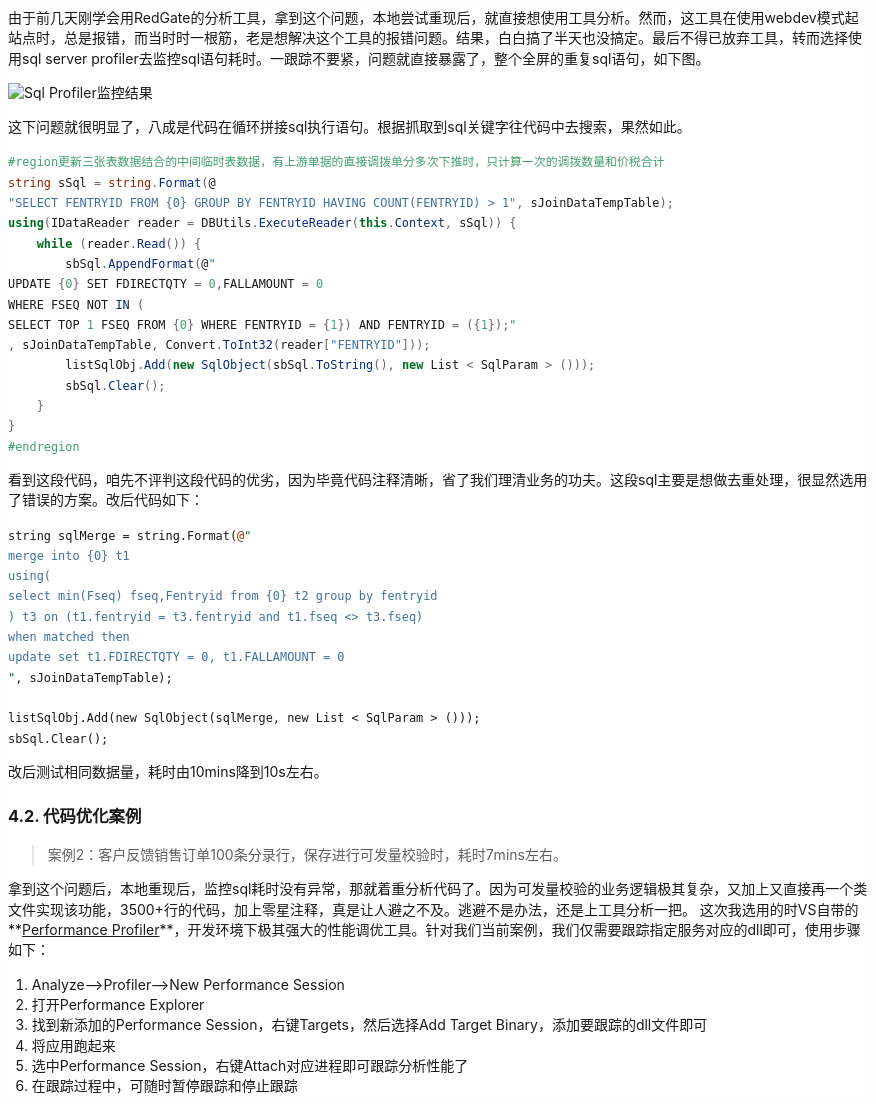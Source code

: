 由于前几天刚学会用RedGate的分析工具，拿到这个问题，本地尝试重现后，就直接想使用工具分析。然而，这工具在使用webdev模式起站点时，总是报错，而当时时一根筋，老是想解决这个工具的报错问题。结果，白白搞了半天也没搞定。最后不得已放弃工具，转而选择使用sql server profiler去监控sql语句耗时。一跟踪不要紧，问题就直接暴露了，整个全屏的重复sql语句，如下图。

![Sql Profiler监控结果](https://upload-images.jianshu.io/upload_images/2799767-f2779b1cef7ffb3f.png?imageMogr2/auto-orient/strip%7CimageView2/2/w/1240)

这下问题就很明显了，八成是代码在循环拼接sql执行语句。根据抓取到sql关键字往代码中去搜索，果然如此。

```csharp
#region更新三张表数据结合的中间临时表数据，有上游单据的直接调拨单分多次下推时，只计算一次的调拨数量和价税合计
string sSql = string.Format(@
"SELECT FENTRYID FROM {0} GROUP BY FENTRYID HAVING COUNT(FENTRYID) > 1", sJoinDataTempTable);
using(IDataReader reader = DBUtils.ExecuteReader(this.Context, sSql)) {
    while (reader.Read()) {
        sbSql.AppendFormat(@"
UPDATE {0} SET FDIRECTQTY = 0,FALLAMOUNT = 0 
WHERE FSEQ NOT IN (
SELECT TOP 1 FSEQ FROM {0} WHERE FENTRYID = {1}) AND FENTRYID = ({1});"
, sJoinDataTempTable, Convert.ToInt32(reader["FENTRYID"]));
        listSqlObj.Add(new SqlObject(sbSql.ToString(), new List < SqlParam > ()));
        sbSql.Clear();
    }
}
#endregion
```

看到这段代码，咱先不评判这段代码的优劣，因为毕竟代码注释清晰，省了我们理清业务的功夫。这段sql主要是想做去重处理，很显然选用了错误的方案。改后代码如下：

```perl
string sqlMerge = string.Format(@"
merge into {0} t1
using(
select min(Fseq) fseq,Fentryid from {0} t2 group by fentryid
) t3 on (t1.fentryid = t3.fentryid and t1.fseq <> t3.fseq)
when matched then
update set t1.FDIRECTQTY = 0, t1.FALLAMOUNT = 0
", sJoinDataTempTable);

listSqlObj.Add(new SqlObject(sqlMerge, new List < SqlParam > ()));
sbSql.Clear();
```

改后测试相同数据量，耗时由10mins降到10s左右。

### 4.2. 代码优化案例

> 案例2：客户反馈销售订单100条分录行，保存进行可发量校验时，耗时7mins左右。

拿到这个问题后，本地重现后，监控sql耗时没有异常，那就着重分析代码了。因为可发量校验的业务逻辑极其复杂，又加上又直接再一个类文件实现该功能，3500+行的代码，加上零星注释，真是让人避之不及。逃避不是办法，还是上工具分析一把。
这次我选用的时VS自带的**[Performance Profiler](https://msdn.microsoft.com/en-us/library/ms182372.aspx)**，开发环境下极其强大的性能调优工具。针对我们当前案例，我们仅需要跟踪指定服务对应的dll即可，使用步骤如下：

1. Analyze-->Profiler-->New Performance Session
2. 打开Performance Explorer
3. 找到新添加的Performance Session，右键Targets，然后选择Add Target Binary，添加要跟踪的dll文件即可
4. 将应用跑起来
5. 选中Performance Session，右键Attach对应进程即可跟踪分析性能了
6. 在跟踪过程中，可随时暂停跟踪和停止跟踪
